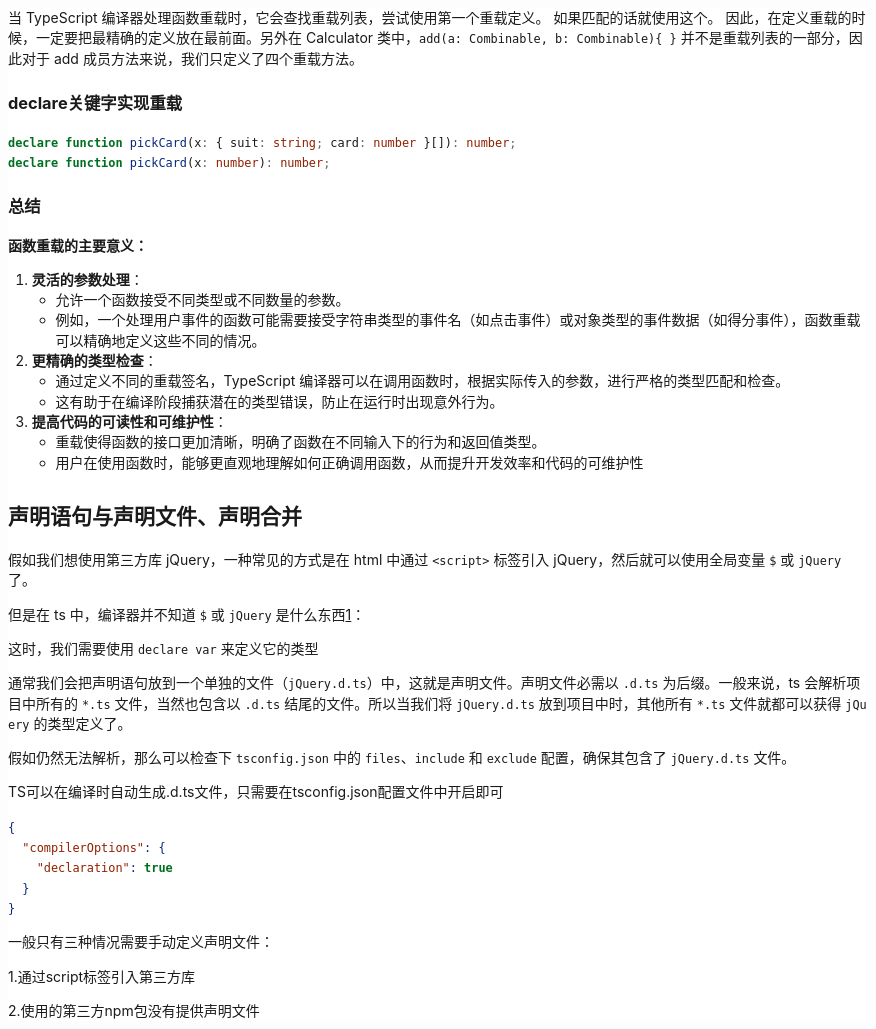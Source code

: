 
当 TypeScript 编译器处理函数重载时，它会查找重载列表，尝试使用第一个重载定义。 如果匹配的话就使用这个。 因此，在定义重载的时候，一定要把最精确的定义放在最前面。另外在 Calculator 类中，`add(a: Combinable, b: Combinable){ }` 并不是重载列表的一部分，因此对于 add 成员方法来说，我们只定义了四个重载方法。

### declare关键字实现重载

```typescript
declare function pickCard(x: { suit: string; card: number }[]): number;
declare function pickCard(x: number): number;
```

### 总结

**函数重载的主要意义：**

1. **灵活的参数处理**：
   - 允许一个函数接受不同类型或不同数量的参数。
   - 例如，一个处理用户事件的函数可能需要接受字符串类型的事件名（如点击事件）或对象类型的事件数据（如得分事件），函数重载可以精确地定义这些不同的情况。
2. **更精确的类型检查**：
   - 通过定义不同的重载签名，TypeScript 编译器可以在调用函数时，根据实际传入的参数，进行严格的类型匹配和检查。
   - 这有助于在编译阶段捕获潜在的类型错误，防止在运行时出现意外行为。
3. **提高代码的可读性和可维护性**：
   - 重载使得函数的接口更加清晰，明确了函数在不同输入下的行为和返回值类型。
   - 用户在使用函数时，能够更直观地理解如何正确调用函数，从而提升开发效率和代码的可维护性





## 声明语句与声明文件、声明合并

假如我们想使用第三方库 jQuery，一种常见的方式是在 html 中通过 `<script>` 标签引入 jQuery，然后就可以使用全局变量 `$` 或 `jQuery` 了。

但是在 ts 中，编译器并不知道 `$` 或 `jQuery` 是什么东西[1](https://github.com/xcatliu/typescript-tutorial/tree/master/examples/declaration-files/01-jquery)：

这时，我们需要使用 `declare var` 来定义它的类型

通常我们会把声明语句放到一个单独的文件（`jQuery.d.ts`）中，这就是声明文件。声明文件必需以 `.d.ts` 为后缀。一般来说，ts 会解析项目中所有的 `*.ts` 文件，当然也包含以 `.d.ts` 结尾的文件。所以当我们将 `jQuery.d.ts` 放到项目中时，其他所有 `*.ts` 文件就都可以获得 `jQuery` 的类型定义了。

假如仍然无法解析，那么可以检查下 `tsconfig.json` 中的 `files`、`include` 和 `exclude` 配置，确保其包含了 `jQuery.d.ts` 文件。

TS可以在编译时自动生成.d.ts文件，只需要在tsconfig.json配置文件中开启即可

```json
{
  "compilerOptions": {
    "declaration": true
  }
}
```

一般只有三种情况需要手动定义声明文件：

1.通过script标签引入第三方库

2.使用的第三方npm包没有提供声明文件
